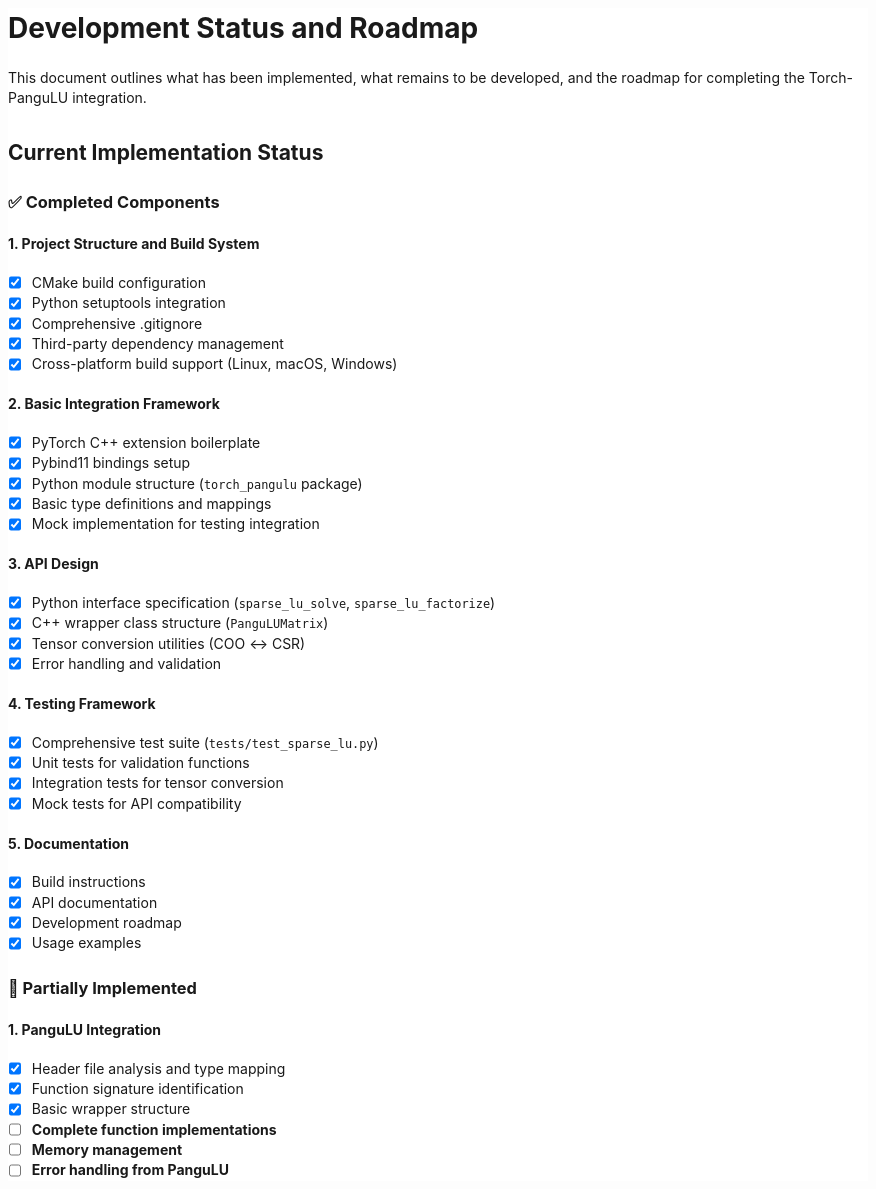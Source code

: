 # Development Status and Roadmap

This document outlines what has been implemented, what remains to be developed, and the roadmap for completing the Torch-PanguLU integration.

## Current Implementation Status

### ✅ Completed Components

#### 1. Project Structure and Build System
- [x] CMake build configuration
- [x] Python setuptools integration
- [x] Comprehensive .gitignore
- [x] Third-party dependency management
- [x] Cross-platform build support (Linux, macOS, Windows)

#### 2. Basic Integration Framework
- [x] PyTorch C++ extension boilerplate
- [x] Pybind11 bindings setup
- [x] Python module structure (`torch_pangulu` package)
- [x] Basic type definitions and mappings
- [x] Mock implementation for testing integration

#### 3. API Design
- [x] Python interface specification (`sparse_lu_solve`, `sparse_lu_factorize`)
- [x] C++ wrapper class structure (`PanguLUMatrix`)
- [x] Tensor conversion utilities (COO ↔ CSR)
- [x] Error handling and validation

#### 4. Testing Framework
- [x] Comprehensive test suite (`tests/test_sparse_lu.py`)
- [x] Unit tests for validation functions
- [x] Integration tests for tensor conversion
- [x] Mock tests for API compatibility

#### 5. Documentation
- [x] Build instructions
- [x] API documentation
- [x] Development roadmap
- [x] Usage examples

### 🔄 Partially Implemented

#### 1. PanguLU Integration
- [x] Header file analysis and type mapping
- [x] Function signature identification
- [x] Basic wrapper structure
- [ ] **Complete function implementations**
- [ ] **Memory management**
- [ ] **Error handling from PanguLU**
